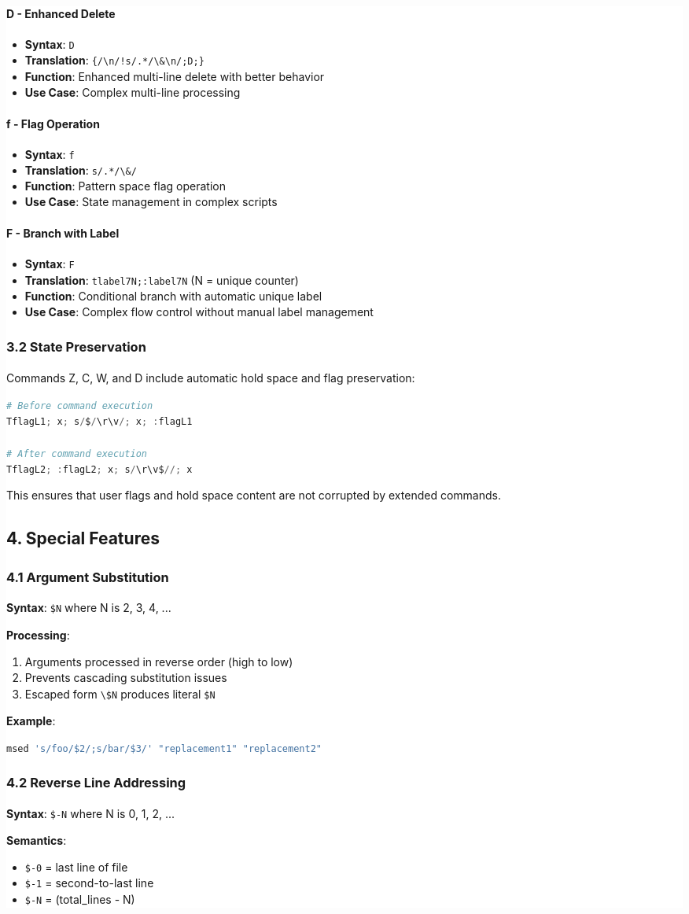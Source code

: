 #### D - Enhanced Delete
- **Syntax**: `D`
- **Translation**: `{/\n/!s/.*/\&\n/;D;}`
- **Function**: Enhanced multi-line delete with better behavior
- **Use Case**: Complex multi-line processing

#### f - Flag Operation
- **Syntax**: `f`
- **Translation**: `s/.*/\&/`
- **Function**: Pattern space flag operation
- **Use Case**: State management in complex scripts

#### F - Branch with Label
- **Syntax**: `F`
- **Translation**: `tlabel7N;:label7N` (N = unique counter)
- **Function**: Conditional branch with automatic unique label
- **Use Case**: Complex flow control without manual label management

### 3.2 State Preservation

Commands Z, C, W, and D include automatic hold space and flag preservation:

```awk
# Before command execution
TflagL1; x; s/$/\r\v/; x; :flagL1

# After command execution  
TflagL2; :flagL2; x; s/\r\v$//; x
```

This ensures that user flags and hold space content are not corrupted by extended commands.

## 4. Special Features

### 4.1 Argument Substitution

**Syntax**: `$N` where N is 2, 3, 4, ...

**Processing**:
1. Arguments processed in reverse order (high to low)
2. Prevents cascading substitution issues
3. Escaped form `\$N` produces literal `$N`

**Example**:
```bash
msed 's/foo/$2/;s/bar/$3/' "replacement1" "replacement2"
```

### 4.2 Reverse Line Addressing

**Syntax**: `$-N` where N is 0, 1, 2, ...

**Semantics**:
- `$-0` = last line of file
- `$-1` = second-to-last line
- `$-N` = (total_lines - N)
